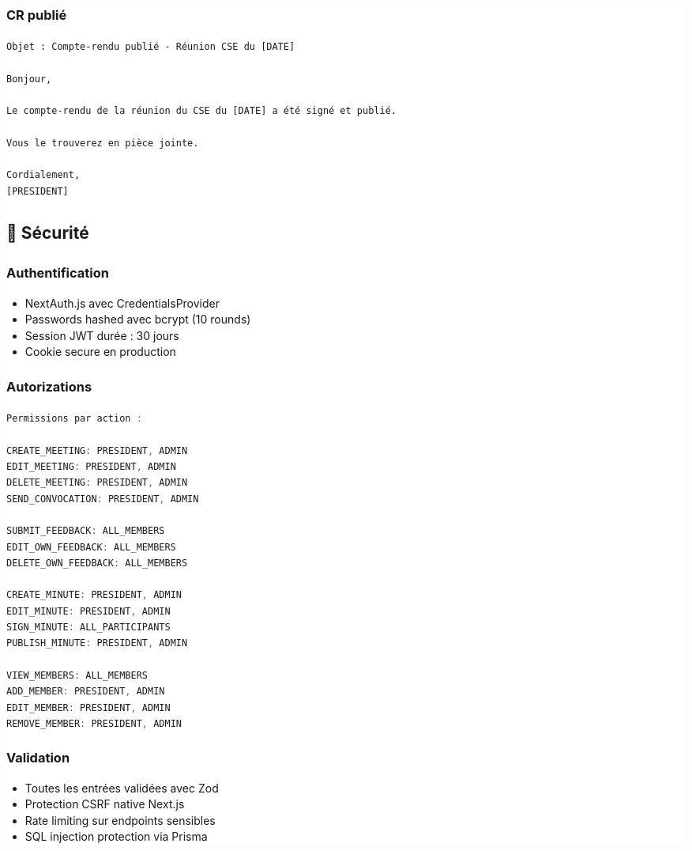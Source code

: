### CR publié
```
Objet : Compte-rendu publié - Réunion CSE du [DATE]

Bonjour,

Le compte-rendu de la réunion du CSE du [DATE] a été signé et publié.

Vous le trouverez en pièce jointe.

Cordialement,
[PRESIDENT]
```

## 🔐 Sécurité

### Authentification
- NextAuth.js avec CredentialsProvider
- Passwords hashed avec bcrypt (10 rounds)
- Session JWT durée : 30 jours
- Cookie secure en production

### Autorizations
```typescript
Permissions par action :

CREATE_MEETING: PRESIDENT, ADMIN
EDIT_MEETING: PRESIDENT, ADMIN
DELETE_MEETING: PRESIDENT, ADMIN
SEND_CONVOCATION: PRESIDENT, ADMIN

SUBMIT_FEEDBACK: ALL_MEMBERS
EDIT_OWN_FEEDBACK: ALL_MEMBERS
DELETE_OWN_FEEDBACK: ALL_MEMBERS

CREATE_MINUTE: PRESIDENT, ADMIN
EDIT_MINUTE: PRESIDENT, ADMIN
SIGN_MINUTE: ALL_PARTICIPANTS
PUBLISH_MINUTE: PRESIDENT, ADMIN

VIEW_MEMBERS: ALL_MEMBERS
ADD_MEMBER: PRESIDENT, ADMIN
EDIT_MEMBER: PRESIDENT, ADMIN
REMOVE_MEMBER: PRESIDENT, ADMIN
```

### Validation
- Toutes les entrées validées avec Zod
- Protection CSRF native Next.js
- Rate limiting sur endpoints sensibles
- SQL injection protection via Prisma
